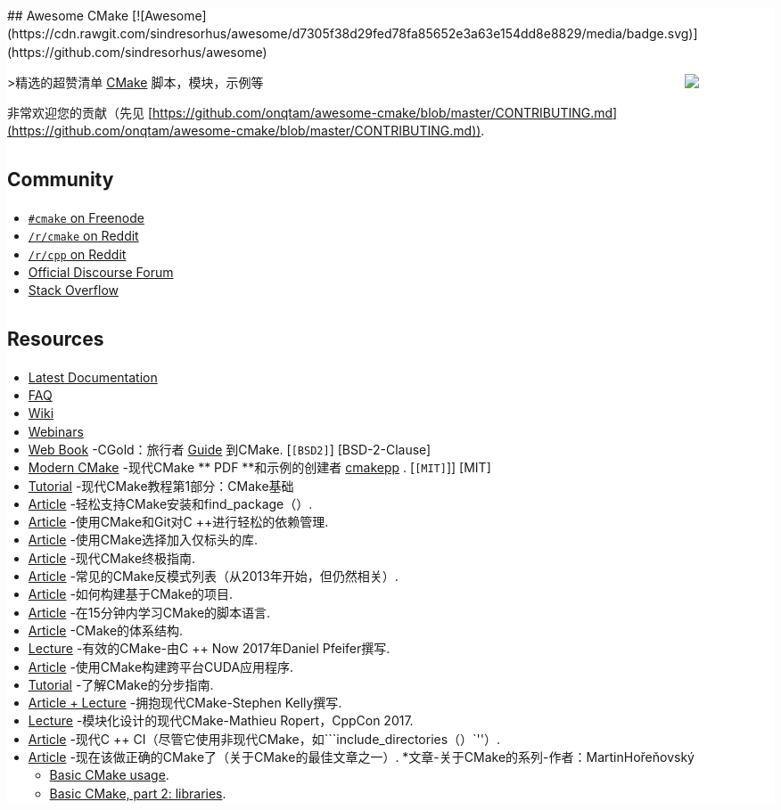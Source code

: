 <div class="github-widget" data-repo="onqtam/awesome-cmake"></div>
<script async src="https://pagead2.googlesyndication.com/pagead/js/adsbygoogle.js"></script><ins class="adsbygoogle" style="display:block" data-ad-client="ca-pub-6890694312814945" data-ad-slot="5473692530" data-ad-format="auto"  data-full-width-responsive="true"></ins><script>(adsbygoogle = window.adsbygoogle || []).push({});</script>
## Awesome CMake [![Awesome](https://cdn.rawgit.com/sindresorhus/awesome/d7305f38d29fed78fa85652e3a63e154dd8e8829/media/badge.svg)](https://github.com/sindresorhus/awesome)

[<img src="https://rawgit.com/onqtam/awesome-cmake/master/cmake-logo.svg" align="right" width="100">](https://cmake.org/)

&gt;精选的超赞清单 [CMake](https://cmake.org/) 脚本，模块，示例等

非常欢迎您的贡献（先见 [https://github.com/onqtam/awesome-cmake/blob/master/CONTRIBUTING.md](https://github.com/onqtam/awesome-cmake/blob/master/CONTRIBUTING.md)).



## Community

* [```#cmake``` on Freenode](http://webchat.freenode.net/?channels=cmake)
* [```/r/cmake``` on Reddit](https://www.reddit.com/r/cmake/)
* [```/r/cpp``` on Reddit](https://www.reddit.com/r/cpp/)
* [Official Discourse Forum](https://discourse.cmake.org/)
* [Stack Overflow](http://stackoverflow.com/questions/tagged/cmake)

## Resources

* [Latest Documentation](https://cmake.org/cmake/help/latest/)
* [FAQ](https://gitlab.kitware.com/cmake/community/-/wikis/FAQ)
* [Wiki](https://gitlab.kitware.com/cmake/community/-/wikis/home)
* [Webinars](https://cmake.org/webinars/)
* [Web Book](https://github.com/ruslo/CGold) -CGold：旅行者 [Guide](https://cgold.readthedocs.io)  到CMake.  [```[BSD2]```] [BSD-2-Clause]
* [Modern CMake](https://github.com/toeb/moderncmake) -现代CMake ** PDF **和示例的创建者 [cmakepp](https://github.com/toeb/cmakepp) .  [```[MIT]```]] [MIT]
* [Tutorial](https://www.siliceum.com/en/blog/post/cmake_01_cmake-basics) -现代CMake教程第1部分：CMake基础
* [Article](http://foonathan.net/blog/2016/03/03/cmake-install.html) -轻松支持CMake安装和find_package（）.
* [Article](http://foonathan.net/blog/2016/07/07/cmake-dependency-handling.html) -使用CMake和Git对C ++进行轻松的依赖管理.
* [Article](https://steveire.wordpress.com/2016/08/09/opt-in-header-only-libraries-with-cmake/) -使用CMake选择加入仅标头的库.
* [Article](https://rix0r.nl/blog/2015/08/13/cmake-guide/) -现代CMake终极指南.
* [Article](https://web.archive.org/web/20190116071957/http://voices.canonical.com/jussi.pakkanen/2013/03/26/a-list-of-common-cmake-antipatterns/) -常见的CMake反模式列表（从2013年开始，但仍然相关）.
* [Article](http://preshing.com/20170511/how-to-build-a-cmake-based-project/) -如何构建基于CMake的项目.
* [Article](http://preshing.com/20170522/learn-cmakes-scripting-language-in-15-minutes/) -在15分钟内学习CMake的脚本语言.
* [Article](http://aosabook.org/en/cmake.html) -CMake的体系结构.
* [Lecture](https://www.youtube.com/watch?v=bsXLMQ6WgIk) -有效的CMake-由C ++ Now 2017年Daniel Pfeifer撰写.
* [Article](https://devblogs.nvidia.com/parallelforall/building-cuda-applications-cmake/) -使用CMake构建跨平台CUDA应用程序.
* [Tutorial](https://github.com/Wigner-GPU-Lab/Teaching/tree/master/CMake) -了解CMake的分步指南.
* [Article + Lecture](https://steveire.wordpress.com/2017/11/05/embracing-modern-cmake/) -拥抱现代CMake-Stephen Kelly撰写.
* [Lecture](https://www.youtube.com/watch?v=eC9-iRN2b04) -模块化设计的现代CMake-Mathieu Ropert，CppCon 2017.
* [Article](https://juan-medina.com/2017/07/01/moderncppci/) -现代C ++ CI（尽管它使用非现代CMake，如```include_directories（）`&#39;&#39;）.
* [Article](https://pabloariasal.github.io/2018/02/19/its-time-to-do-cmake-right/) -现在该做正确的CMake了（关于CMake的最佳文章之一）.
*文章-关于CMake的系列-作者：MartinHořeňovský
    * [Basic CMake usage](https://codingnest.com/basic-cmake/).
    * [Basic CMake, part 2: libraries](https://codingnest.com/basic-cmake-part-2/).

[CC0-1.0]: https://creativecommons.org/publicdomain/zero/1.0/